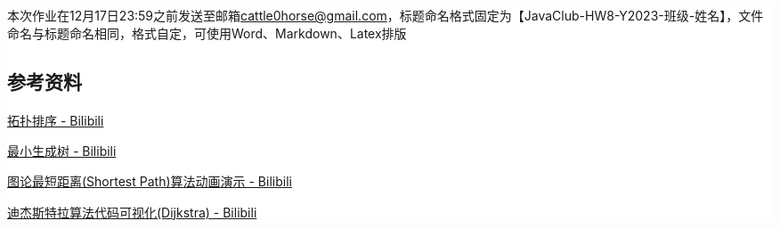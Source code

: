 本次作业在12月17日23:59之前发送至邮箱<cattle0horse@gmail.com>，标题命名格式固定为【JavaClub-HW8-Y2023-班级-姓名】，文件命名与标题命名相同，格式自定，可使用Word、Markdown、Latex排版

## 参考资料

[拓扑排序 - Bilibili](https://www.bilibili.com/video/BV1pV4y1K75T/)

[最小生成树 - Bilibili](https://www.bilibili.com/video/BV11p4y1D7BL/?p=8)

[图论最短距离(Shortest Path)算法动画演示 - Bilibili](https://www.bilibili.com/video/BV1q4411M7r9/)

[迪杰斯特拉算法代码可视化(Dijkstra) - Bilibili](https://www.bilibili.com/video/BV1JA4y1Q7PB/)

